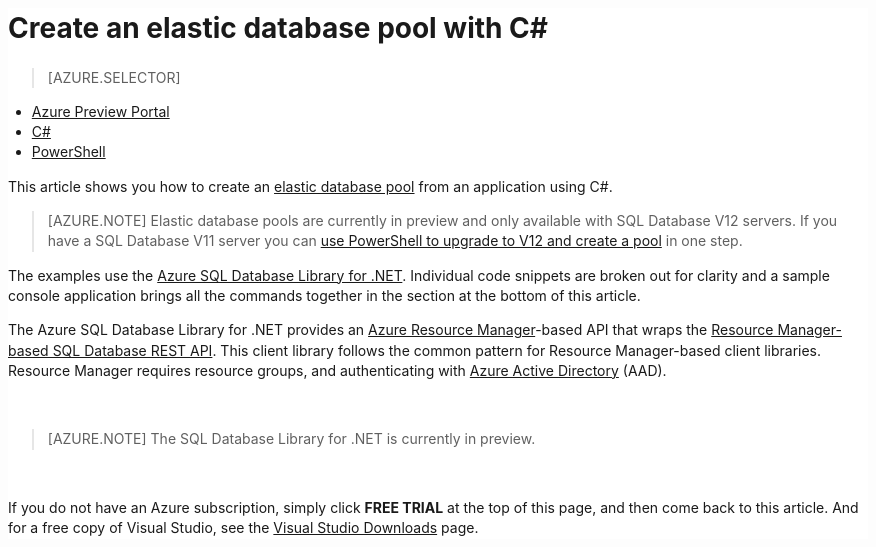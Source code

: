 <properties 
   pageTitle="Create an Azure SQL Database elastic database pool with C#" 
   description="This article shows you how to create an Azure SQL Database Elastic Database Pool with C# (using the Azure SQL Database Library for .NET)." 
   services="sql-database" 
   documentationCenter="" 
   authors="stevestein" 
   manager="jeffreyg" 
   editor=""/>

<tags
   ms.service="sql-database"
   ms.devlang="NA"
   ms.topic="article"
   ms.tgt_pltfrm="powershell"
   ms.workload="data-management" 
   ms.date="11/04/2015"
   ms.author="sstein"/>

# Create an elastic database pool with C&#x23;

> [AZURE.SELECTOR]
- [Azure Preview Portal](sql-database-elastic-pool-portal.md)
- [C#](sql-database-elastic-pool-csharp.md)
- [PowerShell](sql-database-elastic-pool-powershell.md)


This article shows you how to create an [elastic database pool](sql-database-elastic-pool.md) from an application using C#.

> [AZURE.NOTE] Elastic database pools are currently in preview and only available with SQL Database V12 servers. If you have a SQL Database V11 server you can [use PowerShell to upgrade to V12 and create a pool](sql-database-upgrade-server.md) in one step.

The examples use the [Azure SQL Database Library for .NET](https://www.nuget.org/packages/Microsoft.Azure.Management.Sql).
Individual code snippets are broken out for clarity and a sample console application brings all the commands together in the section at the bottom of this article.

The Azure SQL Database Library for .NET provides an [Azure Resource Manager](resource-group-overview.md)-based API that wraps the [Resource Manager-based SQL Database REST API](https://msdn.microsoft.com/library/azure/mt163571.aspx). This client library follows the common pattern for Resource Manager-based client libraries. Resource Manager requires resource groups, and authenticating with [Azure Active Directory](https://msdn.microsoft.com/library/azure/mt168838.aspx) (AAD).

<br>

> [AZURE.NOTE] The SQL Database Library for .NET is currently in preview.

<br>

If you do not have an Azure subscription, simply click **FREE TRIAL** at the top of this page, and then come back to this article. And for a free copy of Visual Studio, see the [Visual Studio Downloads](https://www.visualstudio.com/downloads/download-visual-studio-vs) page.


[1]: ./media/sql-database-elastic-pool-csharp/aad.png
[2]: ./media/sql-database-elastic-pool-csharp/permissions.png
[3]: ./media/sql-database-elastic-pool-csharp/getdomain.png
[4]: ./media/sql-database-elastic-pool-csharp/aad2.png
[5]: ./media/sql-database-elastic-pool-csharp/aad-applications.png
[6]: ./media/sql-database-elastic-pool-csharp/add.png
[7]: ./media/sql-database-elastic-pool-csharp/add-application.png
[8]: ./media/sql-database-elastic-pool-csharp/add-application2.png
[9]: ./media/sql-database-elastic-pool-csharp/clientid.png